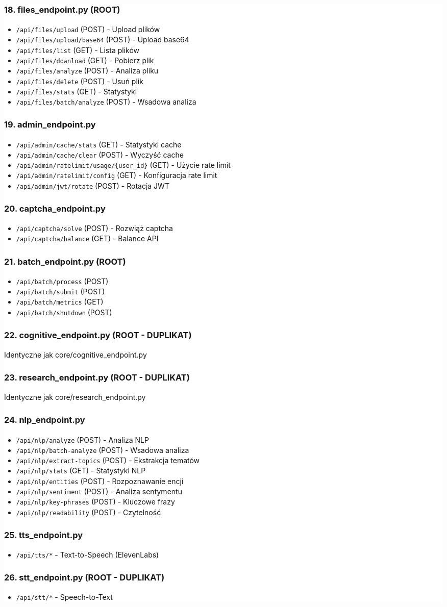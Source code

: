 ### 18. files_endpoint.py (ROOT)
- `/api/files/upload` (POST) - Upload plików
- `/api/files/upload/base64` (POST) - Upload base64
- `/api/files/list` (GET) - Lista plików
- `/api/files/download` (GET) - Pobierz plik
- `/api/files/analyze` (POST) - Analiza pliku
- `/api/files/delete` (POST) - Usuń plik
- `/api/files/stats` (GET) - Statystyki
- `/api/files/batch/analyze` (POST) - Wsadowa analiza

### 19. admin_endpoint.py
- `/api/admin/cache/stats` (GET) - Statystyki cache
- `/api/admin/cache/clear` (POST) - Wyczyść cache
- `/api/admin/ratelimit/usage/{user_id}` (GET) - Użycie rate limit
- `/api/admin/ratelimit/config` (GET) - Konfiguracja rate limit
- `/api/admin/jwt/rotate` (POST) - Rotacja JWT

### 20. captcha_endpoint.py
- `/api/captcha/solve` (POST) - Rozwiąż captcha
- `/api/captcha/balance` (GET) - Balance API

### 21. batch_endpoint.py (ROOT)
- `/api/batch/process` (POST)
- `/api/batch/submit` (POST)
- `/api/batch/metrics` (GET)
- `/api/batch/shutdown` (POST)

### 22. cognitive_endpoint.py (ROOT - DUPLIKAT)
Identyczne jak core/cognitive_endpoint.py

### 23. research_endpoint.py (ROOT - DUPLIKAT)
Identyczne jak core/research_endpoint.py

### 24. nlp_endpoint.py
- `/api/nlp/analyze` (POST) - Analiza NLP
- `/api/nlp/batch-analyze` (POST) - Wsadowa analiza
- `/api/nlp/extract-topics` (POST) - Ekstrakcja tematów
- `/api/nlp/stats` (GET) - Statystyki NLP
- `/api/nlp/entities` (POST) - Rozpoznawanie encji
- `/api/nlp/sentiment` (POST) - Analiza sentymentu
- `/api/nlp/key-phrases` (POST) - Kluczowe frazy
- `/api/nlp/readability` (POST) - Czytelność

### 25. tts_endpoint.py
- `/api/tts/*` - Text-to-Speech (ElevenLabs)

### 26. stt_endpoint.py (ROOT - DUPLIKAT)
- `/api/stt/*` - Speech-to-Text
